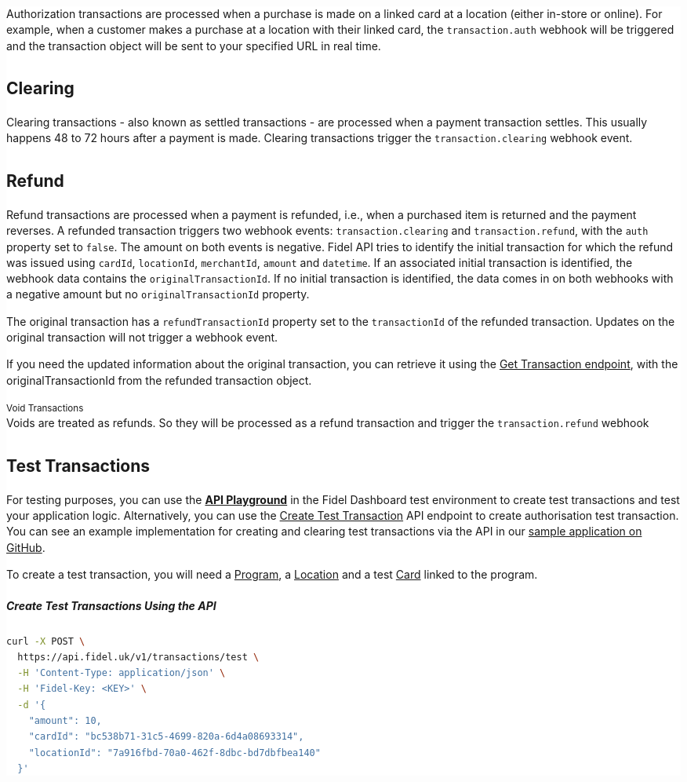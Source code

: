 Authorization transactions are processed when a purchase is made on a linked card at a location (either in-store or online). For example, when a customer makes a purchase at a location with their linked card, the `transaction.auth` webhook will be triggered and the transaction object will be sent to your specified URL in real time.

## Clearing

Clearing transactions - also known as settled transactions - are processed when a payment transaction settles. This usually happens 48 to 72 hours after a payment is made. Clearing transactions trigger the `transaction.clearing` webhook event.

## Refund

Refund transactions are processed when a payment is refunded, i.e., when a purchased item is returned and the payment reverses. A refunded transaction triggers two webhook events: `transaction.clearing` and `transaction.refund`, with the `auth` property set to `false`. The amount on both events is negative. Fidel API tries to identify the initial transaction for which the refund was issued using `cardId`, `locationId`, `merchantId`, `amount` and `datetime`. If an associated initial transaction is identified, the webhook data contains the `originalTransactionId`. If no initial transaction is identified, the data comes in on both webhooks with a negative amount but no `originalTransactionId` property.

The original transaction has a `refundTransactionId` property set to the `transactionId` of the refunded transaction. Updates on the original transaction will not trigger a webhook event.

If you need the updated information about the original transaction, you can retrieve it using the [Get Transaction endpoint](https://reference.fidel.uk/reference/get-transaction), with the originalTransactionId from the refunded transaction object.

<div class="info-box">
  <small>Void Transactions</small><br/>
  Voids are treated as refunds. So they will be processed as a refund transaction and trigger the <code>transaction.refund</code> webhook
</div>

## Test Transactions

For testing purposes, you can use the [**API Playground**](https://dashboard.fidel.uk/playground) in the Fidel Dashboard test environment to create test transactions and test your application logic. Alternatively, you can use the [Create Test Transaction](https://reference.fidel.uk/reference/create-transaction-test) API endpoint to create authorisation test transaction. You can see an example implementation for creating and clearing test transactions via the API in our [sample application on GitHub](https://github.com/Enigmatic-Smile/fidel-api-sample-app/blob/main/server/controllers/transactions.js).

To create a test transaction, you will need a [Program](/select/programs), a [Location](/select/locations) and a test [Card](/select/cards) linked to the program.

##### Create Test Transactions Using the API

```sh
curl -X POST \
  https://api.fidel.uk/v1/transactions/test \
  -H 'Content-Type: application/json' \
  -H 'Fidel-Key: <KEY>' \
  -d '{
    "amount": 10,
    "cardId": "bc538b71-31c5-4699-820a-6d4a08693314",
    "locationId": "7a916fbd-70a0-462f-8dbc-bd7dbfbea140"
  }'
```

